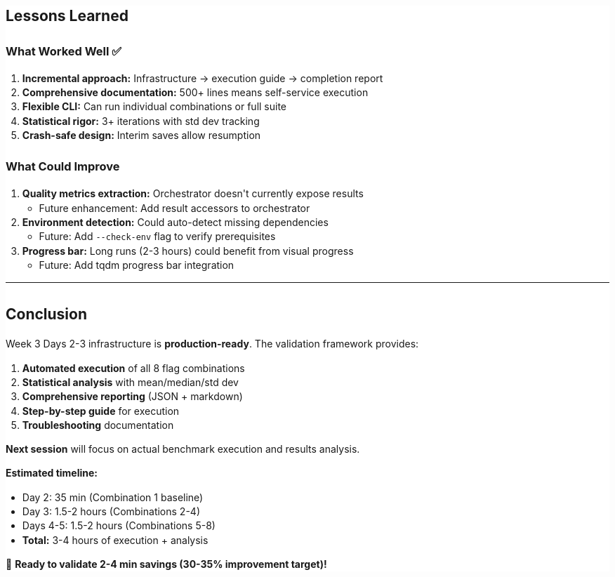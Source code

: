 
## Lessons Learned

### What Worked Well ✅

1. **Incremental approach:** Infrastructure → execution guide → completion report
2. **Comprehensive documentation:** 500+ lines means self-service execution
3. **Flexible CLI:** Can run individual combinations or full suite
4. **Statistical rigor:** 3+ iterations with std dev tracking
5. **Crash-safe design:** Interim saves allow resumption

### What Could Improve

1. **Quality metrics extraction:** Orchestrator doesn't currently expose results
   - Future enhancement: Add result accessors to orchestrator
2. **Environment detection:** Could auto-detect missing dependencies
   - Future: Add `--check-env` flag to verify prerequisites
3. **Progress bar:** Long runs (2-3 hours) could benefit from visual progress
   - Future: Add tqdm progress bar integration

---

## Conclusion

Week 3 Days 2-3 infrastructure is **production-ready**. The validation framework provides:

1. **Automated execution** of all 8 flag combinations
2. **Statistical analysis** with mean/median/std dev
3. **Comprehensive reporting** (JSON + markdown)
4. **Step-by-step guide** for execution
5. **Troubleshooting** documentation

**Next session** will focus on actual benchmark execution and results analysis.

**Estimated timeline:**

- Day 2: 35 min (Combination 1 baseline)
- Day 3: 1.5-2 hours (Combinations 2-4)
- Days 4-5: 1.5-2 hours (Combinations 5-8)
- **Total:** 3-4 hours of execution + analysis

🎯 **Ready to validate 2-4 min savings (30-35% improvement target)!**
